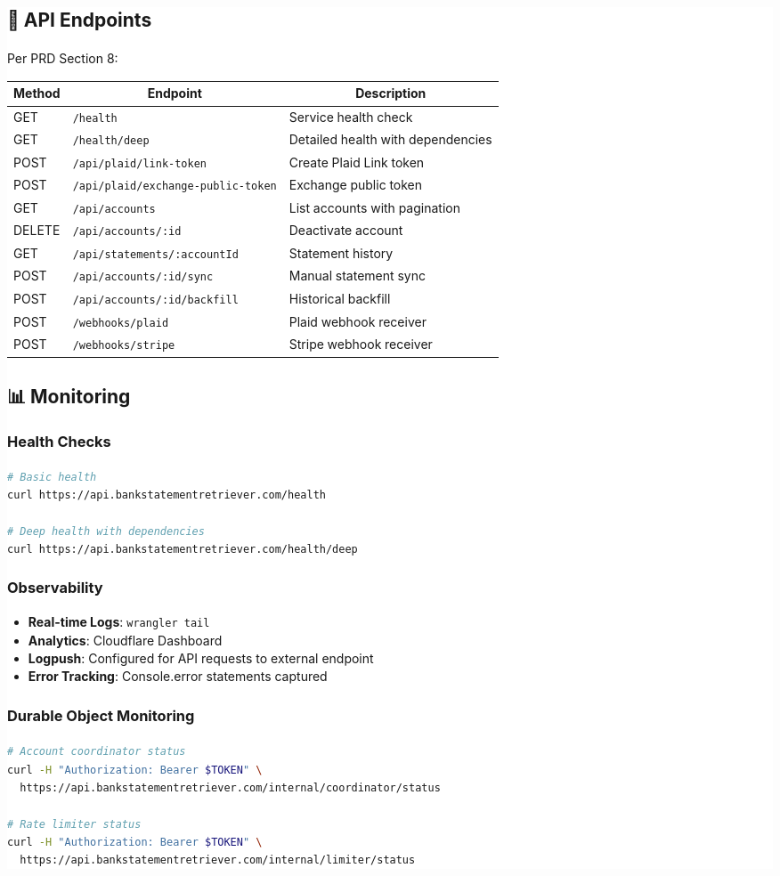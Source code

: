 ## 🎯 API Endpoints

Per PRD Section 8:

| Method | Endpoint                           | Description                       |
| ------ | ---------------------------------- | --------------------------------- |
| GET    | `/health`                          | Service health check              |
| GET    | `/health/deep`                     | Detailed health with dependencies |
| POST   | `/api/plaid/link-token`            | Create Plaid Link token           |
| POST   | `/api/plaid/exchange-public-token` | Exchange public token             |
| GET    | `/api/accounts`                    | List accounts with pagination     |
| DELETE | `/api/accounts/:id`                | Deactivate account                |
| GET    | `/api/statements/:accountId`       | Statement history                 |
| POST   | `/api/accounts/:id/sync`           | Manual statement sync             |
| POST   | `/api/accounts/:id/backfill`       | Historical backfill               |
| POST   | `/webhooks/plaid`                  | Plaid webhook receiver            |
| POST   | `/webhooks/stripe`                 | Stripe webhook receiver           |

## 📊 Monitoring

### Health Checks

```bash
# Basic health
curl https://api.bankstatementretriever.com/health

# Deep health with dependencies
curl https://api.bankstatementretriever.com/health/deep
```

### Observability

- **Real-time Logs**: `wrangler tail`
- **Analytics**: Cloudflare Dashboard
- **Logpush**: Configured for API requests to external endpoint
- **Error Tracking**: Console.error statements captured

### Durable Object Monitoring

```bash
# Account coordinator status
curl -H "Authorization: Bearer $TOKEN" \
  https://api.bankstatementretriever.com/internal/coordinator/status

# Rate limiter status
curl -H "Authorization: Bearer $TOKEN" \
  https://api.bankstatementretriever.com/internal/limiter/status
```
